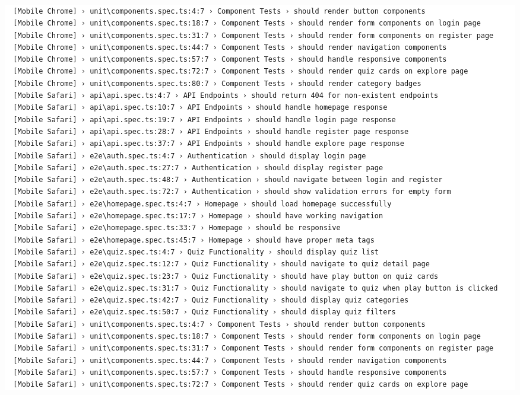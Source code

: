 ```
  [Mobile Chrome] › unit\components.spec.ts:4:7 › Component Tests › should render button components                                                                         
  [Mobile Chrome] › unit\components.spec.ts:18:7 › Component Tests › should render form components on login page                                                            
  [Mobile Chrome] › unit\components.spec.ts:31:7 › Component Tests › should render form components on register page                                                         
  [Mobile Chrome] › unit\components.spec.ts:44:7 › Component Tests › should render navigation components                                                                    
  [Mobile Chrome] › unit\components.spec.ts:57:7 › Component Tests › should handle responsive components                                                                    
  [Mobile Chrome] › unit\components.spec.ts:72:7 › Component Tests › should render quiz cards on explore page                                                               
  [Mobile Chrome] › unit\components.spec.ts:80:7 › Component Tests › should render category badges                                                                          
  [Mobile Safari] › api\api.spec.ts:4:7 › API Endpoints › should return 404 for non-existent endpoints                                                                      
  [Mobile Safari] › api\api.spec.ts:10:7 › API Endpoints › should handle homepage response                                                                                  
  [Mobile Safari] › api\api.spec.ts:19:7 › API Endpoints › should handle login page response                                                                                
  [Mobile Safari] › api\api.spec.ts:28:7 › API Endpoints › should handle register page response                                                                             
  [Mobile Safari] › api\api.spec.ts:37:7 › API Endpoints › should handle explore page response                                                                              
  [Mobile Safari] › e2e\auth.spec.ts:4:7 › Authentication › should display login page 
  [Mobile Safari] › e2e\auth.spec.ts:27:7 › Authentication › should display register page                                                                                   
  [Mobile Safari] › e2e\auth.spec.ts:48:7 › Authentication › should navigate between login and register                                                                     
  [Mobile Safari] › e2e\auth.spec.ts:72:7 › Authentication › should show validation errors for empty form                                                                   
  [Mobile Safari] › e2e\homepage.spec.ts:4:7 › Homepage › should load homepage successfully                                                                                 
  [Mobile Safari] › e2e\homepage.spec.ts:17:7 › Homepage › should have working navigation                                                                                   
  [Mobile Safari] › e2e\homepage.spec.ts:33:7 › Homepage › should be responsive       
  [Mobile Safari] › e2e\homepage.spec.ts:45:7 › Homepage › should have proper meta tags                                                                                     
  [Mobile Safari] › e2e\quiz.spec.ts:4:7 › Quiz Functionality › should display quiz list                                                                                    
  [Mobile Safari] › e2e\quiz.spec.ts:12:7 › Quiz Functionality › should navigate to quiz detail page                                                                        
  [Mobile Safari] › e2e\quiz.spec.ts:23:7 › Quiz Functionality › should have play button on quiz cards                                                                      
  [Mobile Safari] › e2e\quiz.spec.ts:31:7 › Quiz Functionality › should navigate to quiz when play button is clicked                                                        
  [Mobile Safari] › e2e\quiz.spec.ts:42:7 › Quiz Functionality › should display quiz categories                                                                             
  [Mobile Safari] › e2e\quiz.spec.ts:50:7 › Quiz Functionality › should display quiz filters                                                                                
  [Mobile Safari] › unit\components.spec.ts:4:7 › Component Tests › should render button components                                                                         
  [Mobile Safari] › unit\components.spec.ts:18:7 › Component Tests › should render form components on login page                                                            
  [Mobile Safari] › unit\components.spec.ts:31:7 › Component Tests › should render form components on register page                                                         
  [Mobile Safari] › unit\components.spec.ts:44:7 › Component Tests › should render navigation components                                                                    
  [Mobile Safari] › unit\components.spec.ts:57:7 › Component Tests › should handle responsive components                                                                    
  [Mobile Safari] › unit\components.spec.ts:72:7 › Component Tests › should render quiz cards on explore page                                                               
```